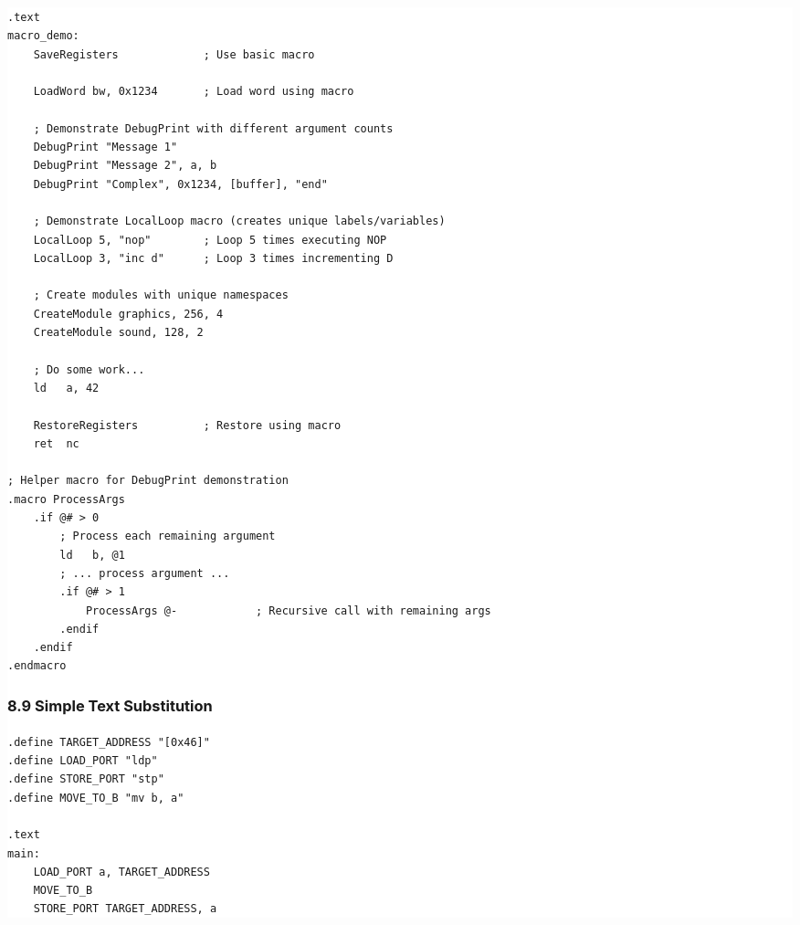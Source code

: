 ```assembly
.text
macro_demo:
    SaveRegisters             ; Use basic macro
    
    LoadWord bw, 0x1234       ; Load word using macro
    
    ; Demonstrate DebugPrint with different argument counts
    DebugPrint "Message 1"
    DebugPrint "Message 2", a, b
    DebugPrint "Complex", 0x1234, [buffer], "end"
    
    ; Demonstrate LocalLoop macro (creates unique labels/variables)
    LocalLoop 5, "nop"        ; Loop 5 times executing NOP
    LocalLoop 3, "inc d"      ; Loop 3 times incrementing D
    
    ; Create modules with unique namespaces
    CreateModule graphics, 256, 4
    CreateModule sound, 128, 2
    
    ; Do some work...
    ld   a, 42
    
    RestoreRegisters          ; Restore using macro
    ret  nc

; Helper macro for DebugPrint demonstration
.macro ProcessArgs
    .if @# > 0
        ; Process each remaining argument
        ld   b, @1
        ; ... process argument ...
        .if @# > 1
            ProcessArgs @-            ; Recursive call with remaining args
        .endif
    .endif
.endmacro
```

### 8.9 Simple Text Substitution

```assembly
.define TARGET_ADDRESS "[0x46]"
.define LOAD_PORT "ldp"
.define STORE_PORT "stp"
.define MOVE_TO_B "mv b, a"

.text
main:
    LOAD_PORT a, TARGET_ADDRESS
    MOVE_TO_B
    STORE_PORT TARGET_ADDRESS, a
```
